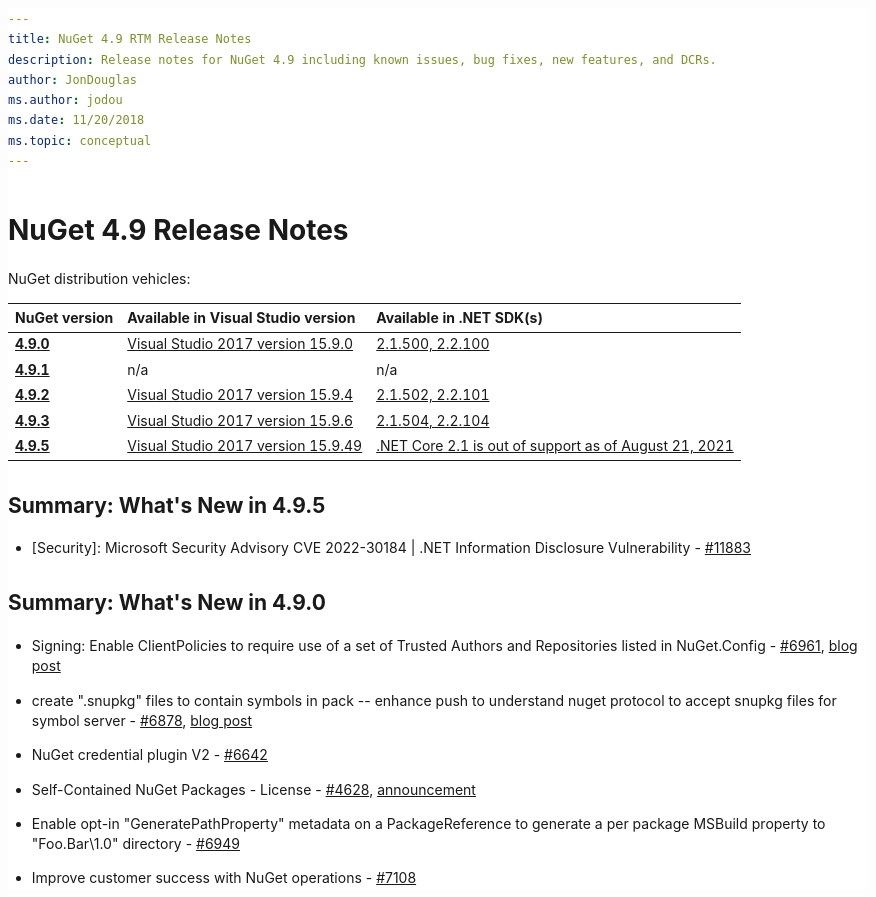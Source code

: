 ```yaml
---
title: NuGet 4.9 RTM Release Notes
description: Release notes for NuGet 4.9 including known issues, bug fixes, new features, and DCRs.
author: JonDouglas
ms.author: jodou
ms.date: 11/20/2018
ms.topic: conceptual
---
```


# NuGet 4.9 Release Notes

NuGet distribution vehicles:

| NuGet version | Available in Visual Studio version| Available in .NET SDK(s)|
|:---|:---|:---|
| [**4.9.0**](https://nuget.org/downloads) | [Visual Studio 2017 version 15.9.0](https://visualstudio.microsoft.com/downloads/) | [2.1.500, 2.2.100](https://www.microsoft.com/net/download/visual-studio-sdks) |
| [**4.9.1**](https://nuget.org/downloads) | n/a | n/a |
| [**4.9.2**](https://nuget.org/downloads) |[Visual Studio 2017 version 15.9.4](https://visualstudio.microsoft.com/downloads/) | [2.1.502, 2.2.101](https://www.microsoft.com/net/download/visual-studio-sdks) |
| [**4.9.3**](https://nuget.org/downloads) |[Visual Studio 2017 version 15.9.6](https://visualstudio.microsoft.com/downloads/) | [2.1.504, 2.2.104](https://www.microsoft.com/net/download/visual-studio-sdks) |
| [**4.9.5**](https://nuget.org/downloads) |[Visual Studio 2017 version 15.9.49](https://visualstudio.microsoft.com/downloads/) | [.NET Core 2.1 is out of support as of August 21, 2021](https://docs.microsoft.com/en-us/visualstudio/releasenotes/vs2017-relnotes#whats-new-in-159)

## Summary: What's New in 4.9.5

* [Security]: Microsoft Security Advisory CVE 2022-30184 | .NET Information Disclosure Vulnerability - [#11883](https://github.com/NuGet/Home/issues/11883)

## Summary: What's New in 4.9.0

* Signing: Enable ClientPolicies to require use of a set of Trusted Authors and Repositories listed in NuGet.Config - [#6961](https://github.com/NuGet/Home/issues/6961), [blog post](https://blog.nuget.org/20181205/Lock-down-your-dependencies-using-configurable-trust-policies.html)

* create ".snupkg" files to contain symbols in pack -- enhance push to understand nuget protocol to accept snupkg files for symbol server - [#6878](https://github.com/NuGet/Home/issues/6878), [blog post](https://blog.nuget.org/20181116/Improved-debugging-experience-with-the-NuGet-org-symbol-server-and-snupkg.html)

* NuGet credential plugin V2 - [#6642](https://github.com/NuGet/Home/issues/6642)

* Self-Contained NuGet Packages - License - [#4628](https://github.com/NuGet/Home/issues/4628), [announcement](https://github.com/NuGet/Announcements/issues/32)

* Enable opt-in "GeneratePathProperty" metadata on a PackageReference to generate a per package MSBuild property to "Foo.Bar\1.0\" directory - [#6949](https://github.com/NuGet/Home/issues/6949)

* Improve customer success with NuGet operations - [#7108](https://github.com/NuGet/Home/issues/7108)
